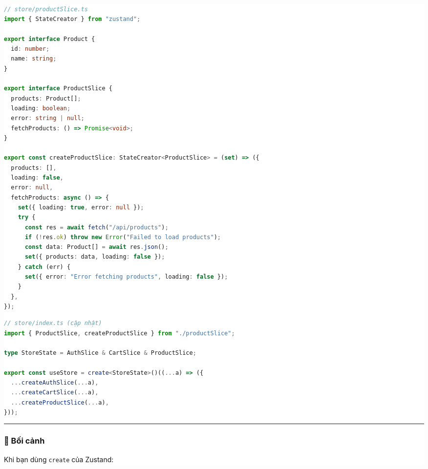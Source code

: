 ```ts
// store/productSlice.ts
import { StateCreator } from "zustand";

export interface Product {
  id: number;
  name: string;
}

export interface ProductSlice {
  products: Product[];
  loading: boolean;
  error: string | null;
  fetchProducts: () => Promise<void>;
}

export const createProductSlice: StateCreator<ProductSlice> = (set) => ({
  products: [],
  loading: false,
  error: null,
  fetchProducts: async () => {
    set({ loading: true, error: null });
    try {
      const res = await fetch("/api/products");
      if (!res.ok) throw new Error("Failed to load products");
      const data: Product[] = await res.json();
      set({ products: data, loading: false });
    } catch (err) {
      set({ error: "Error fetching products", loading: false });
    }
  },
});
```

```ts
// store/index.ts (cập nhật)
import { ProductSlice, createProductSlice } from "./productSlice";

type StoreState = AuthSlice & CartSlice & ProductSlice;

export const useStore = create<StoreState>()((...a) => ({
  ...createAuthSlice(...a),
  ...createCartSlice(...a),
  ...createProductSlice(...a),
}));
```


---

### 📌 Bối cảnh

Khi bạn dùng `create` của Zustand:
